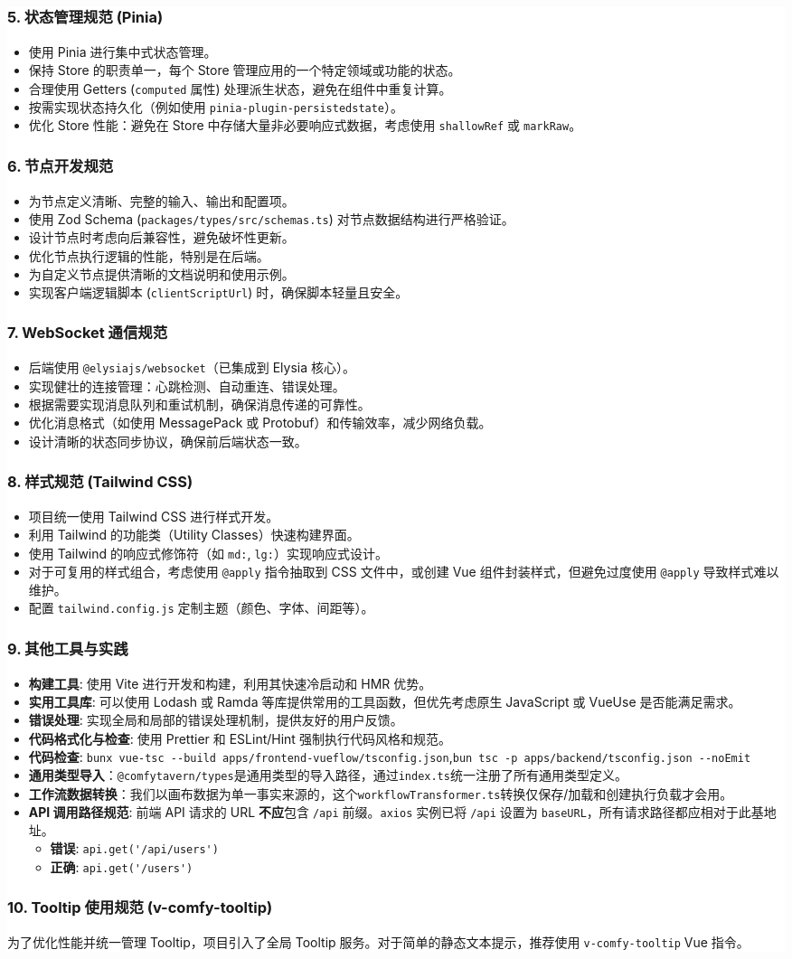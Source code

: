 ### 5. 状态管理规范 (Pinia)

- 使用 Pinia 进行集中式状态管理。
- 保持 Store 的职责单一，每个 Store 管理应用的一个特定领域或功能的状态。
- 合理使用 Getters (`computed` 属性) 处理派生状态，避免在组件中重复计算。
- 按需实现状态持久化（例如使用 `pinia-plugin-persistedstate`）。
- 优化 Store 性能：避免在 Store 中存储大量非必要响应式数据，考虑使用 `shallowRef` 或 `markRaw`。

### 6. 节点开发规范

- 为节点定义清晰、完整的输入、输出和配置项。
- 使用 Zod Schema (`packages/types/src/schemas.ts`) 对节点数据结构进行严格验证。
- 设计节点时考虑向后兼容性，避免破坏性更新。
- 优化节点执行逻辑的性能，特别是在后端。
- 为自定义节点提供清晰的文档说明和使用示例。
- 实现客户端逻辑脚本 (`clientScriptUrl`) 时，确保脚本轻量且安全。

### 7. WebSocket 通信规范

- 后端使用 `@elysiajs/websocket`（已集成到 Elysia 核心）。
- 实现健壮的连接管理：心跳检测、自动重连、错误处理。
- 根据需要实现消息队列和重试机制，确保消息传递的可靠性。
- 优化消息格式（如使用 MessagePack 或 Protobuf）和传输效率，减少网络负载。
- 设计清晰的状态同步协议，确保前后端状态一致。

### 8. 样式规范 (Tailwind CSS)

- 项目统一使用 Tailwind CSS 进行样式开发。
- 利用 Tailwind 的功能类（Utility Classes）快速构建界面。
- 使用 Tailwind 的响应式修饰符（如 `md:`, `lg:`）实现响应式设计。
- 对于可复用的样式组合，考虑使用 `@apply` 指令抽取到 CSS 文件中，或创建 Vue 组件封装样式，但避免过度使用 `@apply` 导致样式难以维护。
- 配置 `tailwind.config.js` 定制主题（颜色、字体、间距等）。

### 9. 其他工具与实践

- **构建工具**: 使用 Vite 进行开发和构建，利用其快速冷启动和 HMR 优势。
- **实用工具库**: 可以使用 Lodash 或 Ramda 等库提供常用的工具函数，但优先考虑原生 JavaScript 或 VueUse 是否能满足需求。
- **错误处理**: 实现全局和局部的错误处理机制，提供友好的用户反馈。
- **代码格式化与检查**: 使用 Prettier 和 ESLint/Hint 强制执行代码风格和规范。
- **代码检查**: `bunx vue-tsc --build apps/frontend-vueflow/tsconfig.json`,`bun tsc -p apps/backend/tsconfig.json --noEmit`
- **通用类型导入**：`@comfytavern/types`是通用类型的导入路径，通过`index.ts`统一注册了所有通用类型定义。
- **工作流数据转换**：我们以画布数据为单一事实来源的，这个`workflowTransformer.ts`转换仅保存/加载和创建执行负载才会用。
- **API 调用路径规范**: 前端 API 请求的 URL **不应**包含 `/api` 前缀。`axios` 实例已将 `/api` 设置为 `baseURL`，所有请求路径都应相对于此基地址。
  - **错误**: `api.get('/api/users')`
  - **正确**: `api.get('/users')`

### 10. Tooltip 使用规范 (v-comfy-tooltip)

为了优化性能并统一管理 Tooltip，项目引入了全局 Tooltip 服务。对于简单的静态文本提示，推荐使用 `v-comfy-tooltip` Vue 指令。
